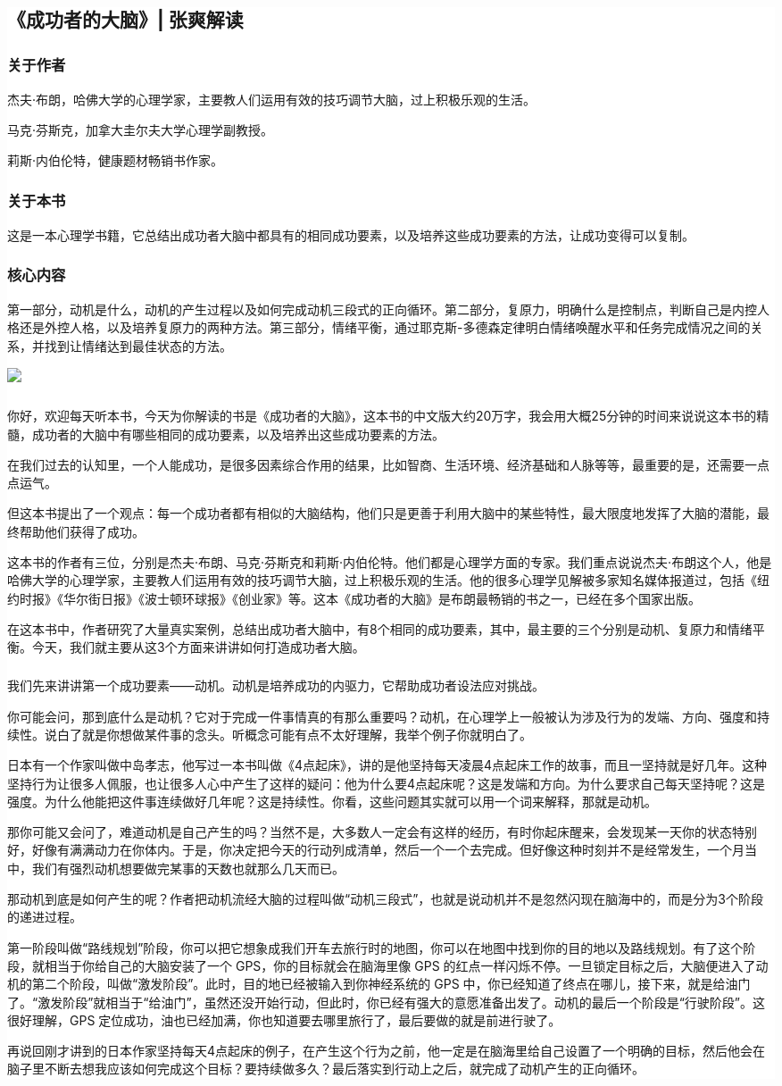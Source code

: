 ## 《成功者的大脑》| 张爽解读

### 关于作者

杰夫·布朗，哈佛大学的心理学家，主要教人们运用有效的技巧调节大脑，过上积极乐观的生活。

马克·芬斯克，加拿大圭尔夫大学心理学副教授。

莉斯·内伯伦特，健康题材畅销书作家。

### 关于本书

这是一本心理学书籍，它总结出成功者大脑中都具有的相同成功要素，以及培养这些成功要素的方法，让成功变得可以复制。

### 核心内容

第一部分，动机是什么，动机的产生过程以及如何完成动机三段式的正向循环。第二部分，复原力，明确什么是控制点，判断自己是内控人格还是外控人格，以及培养复原力的两种方法。第三部分，情绪平衡，通过耶克斯-多德森定律明白情绪唤醒水平和任务完成情况之间的关系，并找到让情绪达到最佳状态的方法。

<img  src="https://piccdn3.umiwi.com/img/201708/11/201708111806407159574023.jpg" width="0"/>

###  



你好，欢迎每天听本书，今天为你解读的书是《成功者的大脑》，这本书的中文版大约20万字，我会用大概25分钟的时间来说说这本书的精髓，成功者的大脑中有哪些相同的成功要素，以及培养出这些成功要素的方法。

在我们过去的认知里，一个人能成功，是很多因素综合作用的结果，比如智商、生活环境、经济基础和人脉等等，最重要的是，还需要一点点运气。

但这本书提出了一个观点：每一个成功者都有相似的大脑结构，他们只是更善于利用大脑中的某些特性，最大限度地发挥了大脑的潜能，最终帮助他们获得了成功。

这本书的作者有三位，分别是杰夫·布朗、马克·芬斯克和莉斯·内伯伦特。他们都是心理学方面的专家。我们重点说说杰夫·布朗这个人，他是哈佛大学的心理学家，主要教人们运用有效的技巧调节大脑，过上积极乐观的生活。他的很多心理学见解被多家知名媒体报道过，包括《纽约时报》《华尔街日报》《波士顿环球报》《创业家》等。这本《成功者的大脑》是布朗最畅销的书之一，已经在多个国家出版。

在这本书中，作者研究了大量真实案例，总结出成功者大脑中，有8个相同的成功要素，其中，最主要的三个分别是动机、复原力和情绪平衡。今天，我们就主要从这3个方面来讲讲如何打造成功者大脑。

###  



我们先来讲讲第一个成功要素——动机。动机是培养成功的内驱力，它帮助成功者设法应对挑战。

你可能会问，那到底什么是动机？它对于完成一件事情真的有那么重要吗？动机，在心理学上一般被认为涉及行为的发端、方向、强度和持续性。说白了就是你想做某件事的念头。听概念可能有点不太好理解，我举个例子你就明白了。

日本有一个作家叫做中岛孝志，他写过一本书叫做《4点起床》，讲的是他坚持每天凌晨4点起床工作的故事，而且一坚持就是好几年。这种坚持行为让很多人佩服，也让很多人心中产生了这样的疑问：他为什么要4点起床呢？这是发端和方向。为什么要求自己每天坚持呢？这是强度。为什么他能把这件事连续做好几年呢？这是持续性。你看，这些问题其实就可以用一个词来解释，那就是动机。

那你可能又会问了，难道动机是自己产生的吗？当然不是，大多数人一定会有这样的经历，有时你起床醒来，会发现某一天你的状态特别好，好像有满满动力在你体内。于是，你决定把今天的行动列成清单，然后一个一个去完成。但好像这种时刻并不是经常发生，一个月当中，我们有强烈动机想要做完某事的天数也就那么几天而已。

那动机到底是如何产生的呢？作者把动机流经大脑的过程叫做“动机三段式”，也就是说动机并不是忽然闪现在脑海中的，而是分为3个阶段的递进过程。

第一阶段叫做“路线规划”阶段，你可以把它想象成我们开车去旅行时的地图，你可以在地图中找到你的目的地以及路线规划。有了这个阶段，就相当于你给自己的大脑安装了一个 GPS，你的目标就会在脑海里像 GPS 的红点一样闪烁不停。一旦锁定目标之后，大脑便进入了动机的第二个阶段，叫做“激发阶段”。此时，目的地已经被输入到你神经系统的 GPS 中，你已经知道了终点在哪儿，接下来，就是给油门了。“激发阶段”就相当于“给油门”，虽然还没开始行动，但此时，你已经有强大的意愿准备出发了。动机的最后一个阶段是“行驶阶段”。这很好理解，GPS 定位成功，油也已经加满，你也知道要去哪里旅行了，最后要做的就是前进行驶了。

再说回刚才讲到的日本作家坚持每天4点起床的例子，在产生这个行为之前，他一定是在脑海里给自己设置了一个明确的目标，然后他会在脑子里不断去想我应该如何完成这个目标？要持续做多久？最后落实到行动上之后，就完成了动机产生的正向循环。
